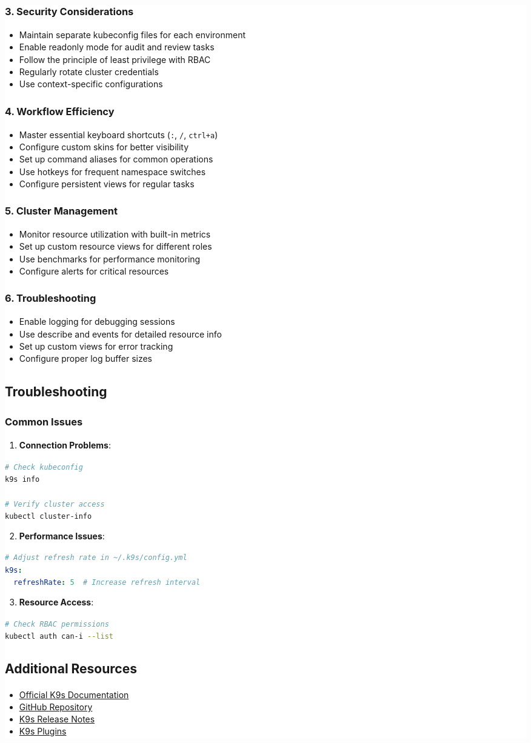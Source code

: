 ### 3. Security Considerations

* Maintain separate kubeconfig files for each environment
* Enable readonly mode for audit and review tasks
* Follow the principle of least privilege with RBAC
* Regularly rotate cluster credentials
* Use context-specific configurations

### 4. Workflow Efficiency

* Master essential keyboard shortcuts (`:`, `/`, `ctrl+a`)
* Configure custom skins for better visibility
* Set up command aliases for common operations
* Use hotkeys for frequent namespace switches
* Configure persistent views for regular tasks

### 5. Cluster Management

* Monitor resource utilization with built-in metrics
* Set up custom resource views for different roles
* Use benchmarks for performance monitoring
* Configure alerts for critical resources

### 6. Troubleshooting

* Enable logging for debugging sessions
* Use describe and events for detailed resource info
* Set up custom views for error tracking
* Configure proper log buffer sizes

## Troubleshooting

### Common Issues

1. **Connection Problems**:
```bash
# Check kubeconfig
k9s info

# Verify cluster access
kubectl cluster-info
```

2. **Performance Issues**:
```yaml
# Adjust refresh rate in ~/.k9s/config.yml
k9s:
  refreshRate: 5  # Increase refresh interval
```

3. **Resource Access**:
```bash
# Check RBAC permissions
kubectl auth can-i --list
```

## Additional Resources

- [Official K9s Documentation](https://k9scli.io/)
- [GitHub Repository](https://github.com/derailed/k9s)
- [K9s Release Notes](https://github.com/derailed/k9s/releases)
- [K9s Plugins](https://k9scli.io/topics/plugins/)
